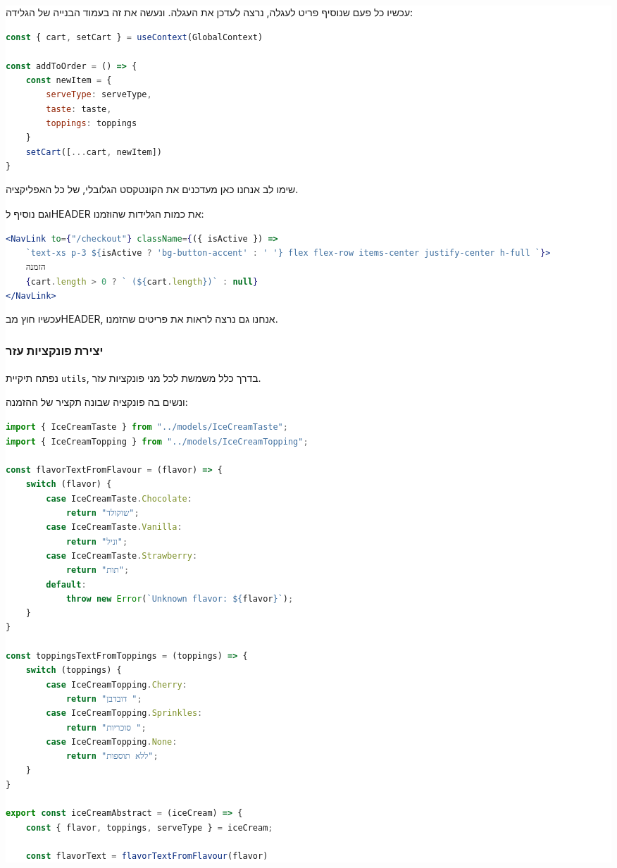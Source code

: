 עכשיו כל פעם שנוסיף פריט לעגלה, נרצה לעדכן את העגלה. ונעשה את זה בעמוד הבנייה של הגלידה:

```jsx
const { cart, setCart } = useContext(GlobalContext)

const addToOrder = () => {
    const newItem = {
        serveType: serveType,
        taste: taste,
        toppings: toppings
    }
    setCart([...cart, newItem])
}
```

שימו לב אנחנו כאן מעדכנים את הקונטקסט הגלובלי, של כל האפליקציה.

וגם נוסיף לHEADER את כמות הגלידות שהוזמנו:

```jsx
<NavLink to={"/checkout"} className={({ isActive }) => 
    `text-xs p-3 ${isActive ? 'bg-button-accent' : ' '} flex flex-row items-center justify-center h-full `}>
    הזמנה
    {cart.length > 0 ? ` (${cart.length})` : null}
</NavLink>
```

עכשיו חוץ מבHEADER, אנחנו גם נרצה לראות את פריטים שהזמנו.

### יצירת פונקציות עזר

נפתח תיקיית `utils`, בדרך כלל משמשת לכל מני פונקציות עזר.

ונשים בה פונקציה שבונה תקציר של ההזמנה:

```javascript
import { IceCreamTaste } from "../models/IceCreamTaste";
import { IceCreamTopping } from "../models/IceCreamTopping";

const flavorTextFromFlavour = (flavor) => {
    switch (flavor) {
        case IceCreamTaste.Chocolate:
            return "שוקולד";
        case IceCreamTaste.Vanilla:
            return "וניל";
        case IceCreamTaste.Strawberry:
            return "תות";
        default:
            throw new Error(`Unknown flavor: ${flavor}`);
    }
}

const toppingsTextFromToppings = (toppings) => {
    switch (toppings) {
        case IceCreamTopping.Cherry:
            return "דובדבן ";
        case IceCreamTopping.Sprinkles:
            return "סוכריות ";
        case IceCreamTopping.None:
            return "ללא תוספות";
    }
}

export const iceCreamAbstract = (iceCream) => {
    const { flavor, toppings, serveType } = iceCream;

    const flavorText = flavorTextFromFlavour(flavor)
```